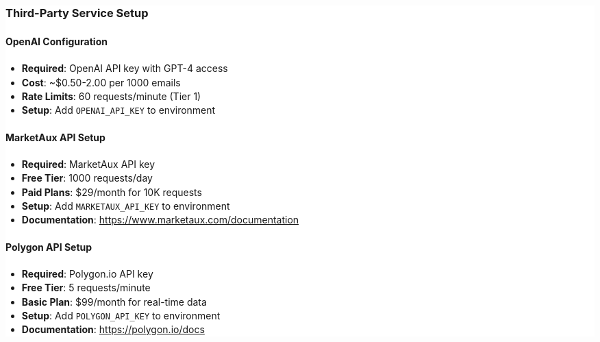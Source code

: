 ### Third-Party Service Setup

#### OpenAI Configuration
- **Required**: OpenAI API key with GPT-4 access
- **Cost**: ~$0.50-2.00 per 1000 emails
- **Rate Limits**: 60 requests/minute (Tier 1)
- **Setup**: Add `OPENAI_API_KEY` to environment

#### MarketAux API Setup
- **Required**: MarketAux API key 
- **Free Tier**: 1000 requests/day
- **Paid Plans**: $29/month for 10K requests
- **Setup**: Add `MARKETAUX_API_KEY` to environment
- **Documentation**: https://www.marketaux.com/documentation

#### Polygon API Setup  
- **Required**: Polygon.io API key
- **Free Tier**: 5 requests/minute
- **Basic Plan**: $99/month for real-time data
- **Setup**: Add `POLYGON_API_KEY` to environment
- **Documentation**: https://polygon.io/docs